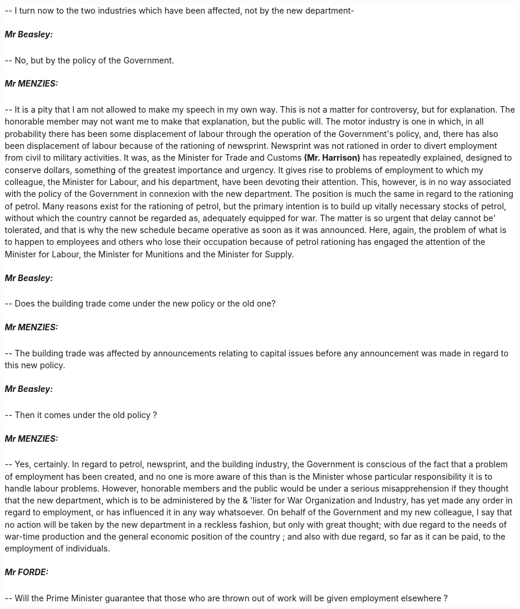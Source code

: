 -- I turn now to the two industries which have been affected, not by the new department- 

##### Mr Beasley:

-- No, but by the policy of the Government. 

##### Mr MENZIES:

-- It is a pity that I am not allowed to make my speech in my own way. This is not a matter for controversy, but for explanation. The honorable member may not want me to make that explanation, but the public will. The motor industry is one in which, in all probability there has been some displacement of labour through the operation of the Government's policy, and, there has also been displacement of labour because of the rationing of newsprint. Newsprint was not rationed in order to divert employment from civil to military activities. It was, as the Minister for Trade and Customs  **(Mr. Harrison)**  has repeatedly explained, designed to conserve dollars, something of the greatest importance and urgency. It gives rise to problems of employment to which my colleague, the Minister for Labour, and his department, have been devoting their attention. This, however, is in no way associated with the policy of the Government in connexion with the new department. The position is much the same in regard to the rationing of petrol. Many reasons exist for the rationing of petrol, but the primary intention is to build up vitally necessary stocks of petrol, without which the country cannot be regarded as, adequately equipped for war. The matter is so urgent that delay cannot be' tolerated, and that is why the new schedule became operative as soon as it was announced. Here, again, the problem of what is to happen to employees and others who lose their occupation because of petrol rationing has engaged the attention of the Minister for Labour, the Minister for Munitions and the Minister for Supply. 

##### Mr Beasley:

-- Does the building trade come under the new policy or the old one? 

##### Mr MENZIES:

-- The building trade was affected by announcements relating to capital issues before any announcement was made in regard to this new policy. 

##### Mr Beasley:

-- Then it comes under the old policy ? 

##### Mr MENZIES:

-- Yes, certainly. In regard to petrol, newsprint, and the building industry, the Government is conscious of the fact that a problem of employment has been created, and no one is more aware of this than is the Minister whose particular responsibility it is to handle labour problems. However, honorable members and the public would be under a serious misapprehension if they thought that the new department, which is to be administered by the &amp; 'lister for War Organization and Industry, has yet made any order in regard to employment, or has influenced it in any way whatsoever. On behalf of the Government and my new colleague, I say that no action will be taken by the new department in a reckless fashion, but only with great thought; with due regard to the needs of war-time production and the general economic position of the country ; and also with due regard, so far as it can be paid, to the employment of individuals. 

##### Mr FORDE:

-- Will the Prime Minister guarantee that those who are thrown out of work will be given employment elsewhere ? 
